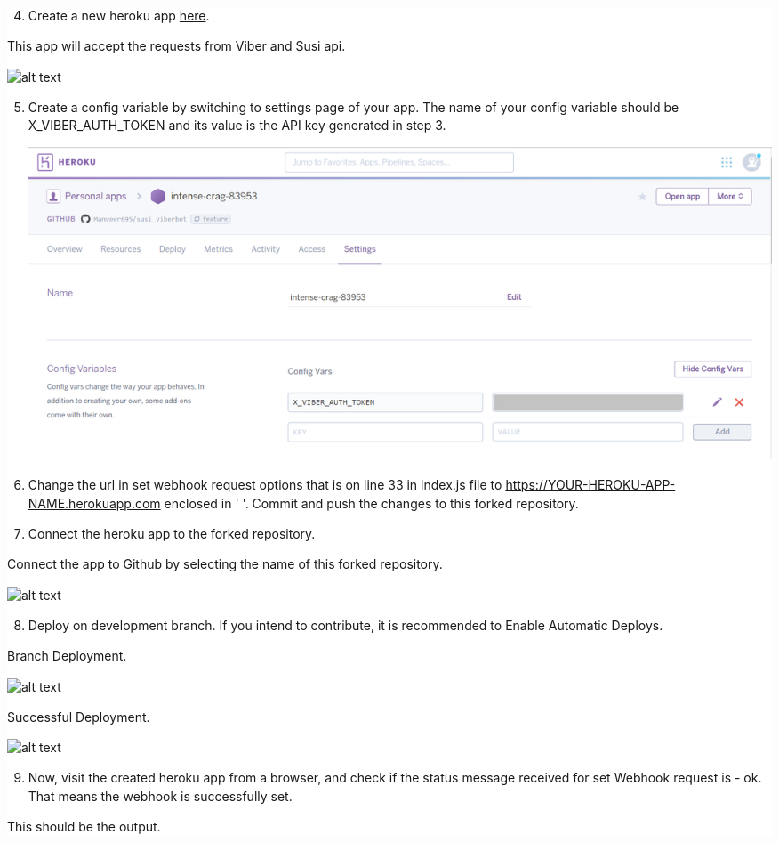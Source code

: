 4. Create a new heroku app [here](https://dashboard.heroku.com/new?org=personal-apps).

 This app will accept the requests from Viber and Susi api.
 
 <img src="./docs/images/createHerokuApp.png" alt="alt text">

5. Create a config variable by switching to settings page of your app. The name of your config variable should be X_VIBER_AUTH_TOKEN 
   and its value is the API key generated in step 3.

   <img src="./docs/images/configVariables.PNG" alt="alt text">

6. Change the url in set webhook request options that is on line 33 in index.js file to https://YOUR-HEROKU-APP-NAME.herokuapp.com enclosed in ' '. Commit and push the changes to this forked repository.

7. Connect the heroku app to the forked repository.
 
 Connect the app to Github by selecting the name of this forked repository.
 
<img src="./docs/images/herokuGithubConnect.png" alt="alt text">

8. Deploy on development branch. If you intend to contribute, it is recommended to Enable Automatic Deploys.

 Branch Deployment.
 
<img src="./docs/images/branchSelection.png" alt="alt text">

 Successful Deployment.
 
 <img src="./docs/images/herokuDeployment.png" alt="alt text">

9. Now, visit the created heroku app from a browser, and check if the status message received for set Webhook request is - ok. That means the webhook is successfully set. 

 This should be the output.
 